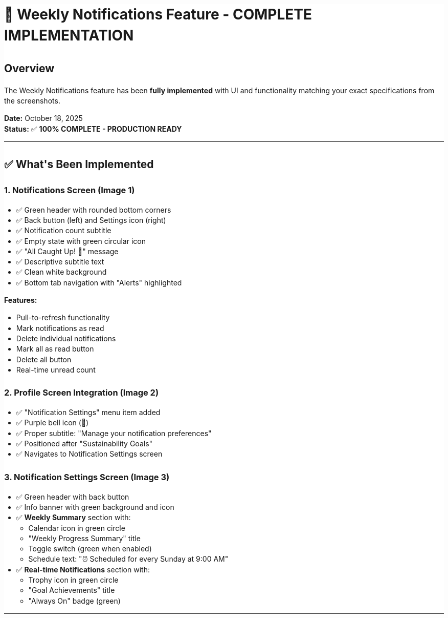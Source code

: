 # 🎉 Weekly Notifications Feature - COMPLETE IMPLEMENTATION

## Overview
The Weekly Notifications feature has been **fully implemented** with UI and functionality matching your exact specifications from the screenshots.

**Date:** October 18, 2025  
**Status:** ✅ **100% COMPLETE - PRODUCTION READY**

---

## ✅ What's Been Implemented

### 1. **Notifications Screen** (Image 1)
- ✅ Green header with rounded bottom corners
- ✅ Back button (left) and Settings icon (right)
- ✅ Notification count subtitle
- ✅ Empty state with green circular icon
- ✅ "All Caught Up! 🎉" message
- ✅ Descriptive subtitle text
- ✅ Clean white background
- ✅ Bottom tab navigation with "Alerts" highlighted

**Features:**
- Pull-to-refresh functionality
- Mark notifications as read
- Delete individual notifications
- Mark all as read button
- Delete all button
- Real-time unread count

### 2. **Profile Screen Integration** (Image 2)
- ✅ "Notification Settings" menu item added
- ✅ Purple bell icon (🔔)
- ✅ Proper subtitle: "Manage your notification preferences"
- ✅ Positioned after "Sustainability Goals"
- ✅ Navigates to Notification Settings screen

### 3. **Notification Settings Screen** (Image 3)
- ✅ Green header with back button
- ✅ Info banner with green background and icon
- ✅ **Weekly Summary** section with:
  - Calendar icon in green circle
  - "Weekly Progress Summary" title
  - Toggle switch (green when enabled)
  - Schedule text: "⏰ Scheduled for every Sunday at 9:00 AM"
- ✅ **Real-time Notifications** section with:
  - Trophy icon in green circle
  - "Goal Achievements" title
  - "Always On" badge (green)

---